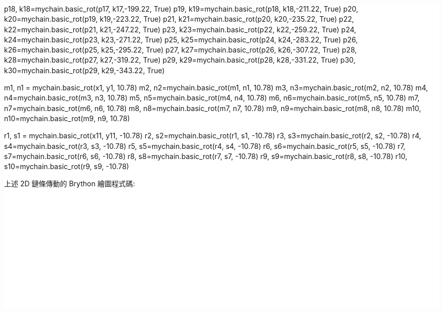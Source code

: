 p18, k18=mychain.basic_rot(p17, k17,-199.22, True) 
p19, k19=mychain.basic_rot(p18, k18,-211.22, True) 
p20, k20=mychain.basic_rot(p19, k19,-223.22, True) 
p21, k21=mychain.basic_rot(p20, k20,-235.22, True) 
p22, k22=mychain.basic_rot(p21, k21,-247.22, True) 
p23, k23=mychain.basic_rot(p22, k22,-259.22, True) 
p24, k24=mychain.basic_rot(p23, k23,-271.22, True) 
p25, k25=mychain.basic_rot(p24, k24,-283.22, True) 
p26, k26=mychain.basic_rot(p25, k25,-295.22, True) 
p27, k27=mychain.basic_rot(p26, k26,-307.22, True) 
p28, k28=mychain.basic_rot(p27, k27,-319.22, True) 
p29, k29=mychain.basic_rot(p28, k28,-331.22, True) 
p30, k30=mychain.basic_rot(p29, k29,-343.22, True) 

m1, n1 = mychain.basic_rot(x1, y1, 10.78)
m2, n2=mychain.basic_rot(m1, n1, 10.78)
m3, n3=mychain.basic_rot(m2, n2, 10.78)
m4, n4=mychain.basic_rot(m3, n3, 10.78)
m5, n5=mychain.basic_rot(m4, n4, 10.78)
m6, n6=mychain.basic_rot(m5, n5, 10.78)
m7, n7=mychain.basic_rot(m6, n6, 10.78)
m8, n8=mychain.basic_rot(m7, n7, 10.78)
m9, n9=mychain.basic_rot(m8, n8, 10.78)
m10, n10=mychain.basic_rot(m9, n9, 10.78)

r1, s1 = mychain.basic_rot(x11, y11, -10.78)
r2, s2=mychain.basic_rot(r1, s1, -10.78)
r3, s3=mychain.basic_rot(r2, s2, -10.78)
r4, s4=mychain.basic_rot(r3, s3, -10.78)
r5, s5=mychain.basic_rot(r4, s4, -10.78)
r6, s6=mychain.basic_rot(r5, s5, -10.78)
r7, s7=mychain.basic_rot(r6, s6, -10.78)
r8, s8=mychain.basic_rot(r7, s7, -10.78)
r9, s9=mychain.basic_rot(r8, s8, -10.78)
r10, s10=mychain.basic_rot(r9, s9, -10.78)
</script>

上述 2D 鏈條傳動的 Brython 繪圖程式碼:

<pre class="brush: python">
<script type="text/javascript" src="https://cptocadp-2015fallhw.rhcloud.com/static/brython_dist.js"></script>
<script type="text/javascript" src="https://cptocadp-2015fallhw.rhcloud.com/static/Cango-8v03.js"></script>
<script type="text/javascript" src="https://cptocadp-2015fallhw.rhcloud.com/static/Cango2D-6v13.js"></script>
<script type="text/javascript" src="https://cptocadp-2015fallhw.rhcloud.com/static/CangoAxes-1v33.js"></script>

<script>
window.onload=function(){
brython(1);
}
</script>
